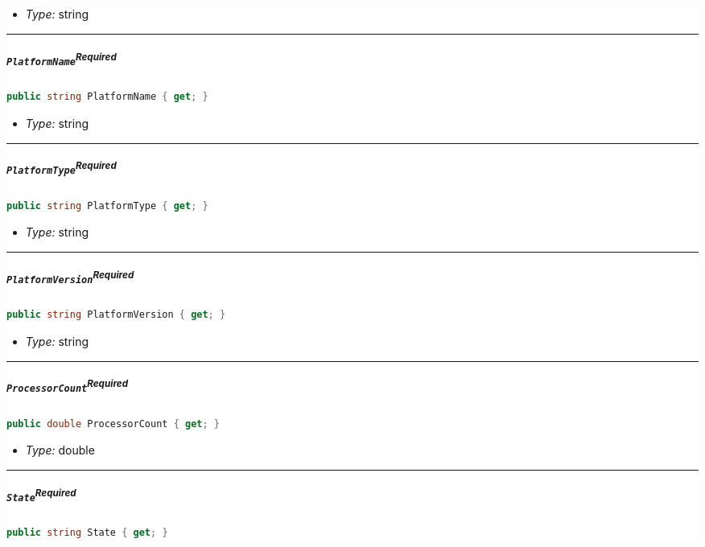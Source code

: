 - *Type:* string

---

##### `PlatformName`<sup>Required</sup> <a name="PlatformName" id="rhizo-co-terraform-provider-oci.opsiHostInsight.OpsiHostInsight.property.platformName"></a>

```csharp
public string PlatformName { get; }
```

- *Type:* string

---

##### `PlatformType`<sup>Required</sup> <a name="PlatformType" id="rhizo-co-terraform-provider-oci.opsiHostInsight.OpsiHostInsight.property.platformType"></a>

```csharp
public string PlatformType { get; }
```

- *Type:* string

---

##### `PlatformVersion`<sup>Required</sup> <a name="PlatformVersion" id="rhizo-co-terraform-provider-oci.opsiHostInsight.OpsiHostInsight.property.platformVersion"></a>

```csharp
public string PlatformVersion { get; }
```

- *Type:* string

---

##### `ProcessorCount`<sup>Required</sup> <a name="ProcessorCount" id="rhizo-co-terraform-provider-oci.opsiHostInsight.OpsiHostInsight.property.processorCount"></a>

```csharp
public double ProcessorCount { get; }
```

- *Type:* double

---

##### `State`<sup>Required</sup> <a name="State" id="rhizo-co-terraform-provider-oci.opsiHostInsight.OpsiHostInsight.property.state"></a>

```csharp
public string State { get; }
```

